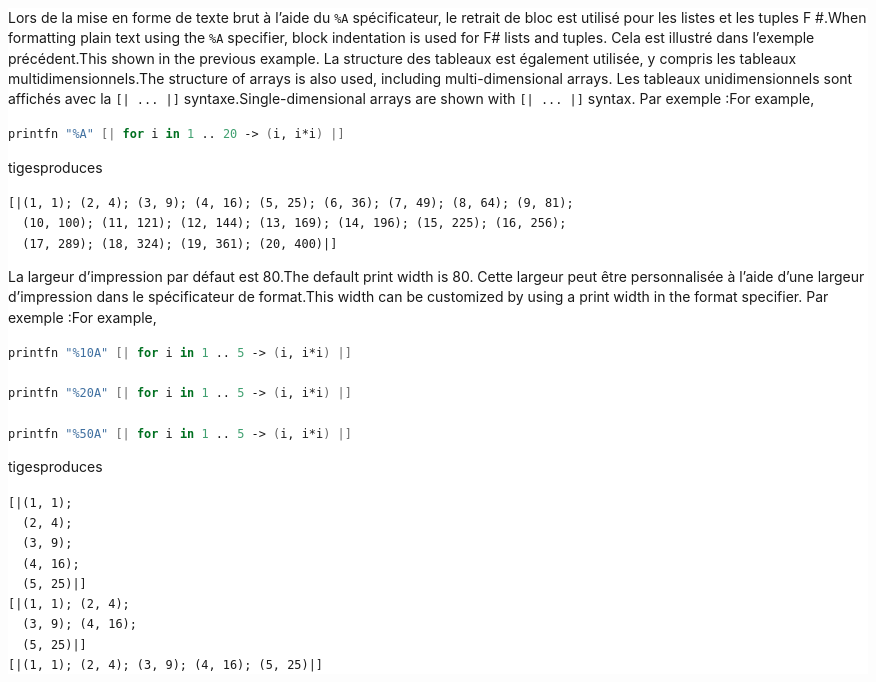 <span data-ttu-id="0a12f-194">Lors de la mise en forme de texte brut à l’aide du `%A` spécificateur, le retrait de bloc est utilisé pour les listes et les tuples F #.</span><span class="sxs-lookup"><span data-stu-id="0a12f-194">When formatting plain text using the `%A` specifier, block indentation is used for F# lists and tuples.</span></span> <span data-ttu-id="0a12f-195">Cela est illustré dans l’exemple précédent.</span><span class="sxs-lookup"><span data-stu-id="0a12f-195">This shown in the previous example.</span></span>
<span data-ttu-id="0a12f-196">La structure des tableaux est également utilisée, y compris les tableaux multidimensionnels.</span><span class="sxs-lookup"><span data-stu-id="0a12f-196">The structure of arrays is also used, including multi-dimensional arrays.</span></span>  <span data-ttu-id="0a12f-197">Les tableaux unidimensionnels sont affichés avec la `[| ... |]` syntaxe.</span><span class="sxs-lookup"><span data-stu-id="0a12f-197">Single-dimensional arrays are shown with `[| ... |]` syntax.</span></span> <span data-ttu-id="0a12f-198">Par exemple :</span><span class="sxs-lookup"><span data-stu-id="0a12f-198">For example,</span></span>

```fsharp
printfn "%A" [| for i in 1 .. 20 -> (i, i*i) |]
```

<span data-ttu-id="0a12f-199">tiges</span><span class="sxs-lookup"><span data-stu-id="0a12f-199">produces</span></span>

```console
[|(1, 1); (2, 4); (3, 9); (4, 16); (5, 25); (6, 36); (7, 49); (8, 64); (9, 81);
  (10, 100); (11, 121); (12, 144); (13, 169); (14, 196); (15, 225); (16, 256);
  (17, 289); (18, 324); (19, 361); (20, 400)|]
```

<span data-ttu-id="0a12f-200">La largeur d’impression par défaut est 80.</span><span class="sxs-lookup"><span data-stu-id="0a12f-200">The default print width is 80.</span></span>  <span data-ttu-id="0a12f-201">Cette largeur peut être personnalisée à l’aide d’une largeur d’impression dans le spécificateur de format.</span><span class="sxs-lookup"><span data-stu-id="0a12f-201">This width can be customized by using a print width in the format specifier.</span></span> <span data-ttu-id="0a12f-202">Par exemple :</span><span class="sxs-lookup"><span data-stu-id="0a12f-202">For example,</span></span>

```fsharp
printfn "%10A" [| for i in 1 .. 5 -> (i, i*i) |]

printfn "%20A" [| for i in 1 .. 5 -> (i, i*i) |]

printfn "%50A" [| for i in 1 .. 5 -> (i, i*i) |]
```

<span data-ttu-id="0a12f-203">tiges</span><span class="sxs-lookup"><span data-stu-id="0a12f-203">produces</span></span>

```console
[|(1, 1);
  (2, 4);
  (3, 9);
  (4, 16);
  (5, 25)|]
[|(1, 1); (2, 4);
  (3, 9); (4, 16);
  (5, 25)|]
[|(1, 1); (2, 4); (3, 9); (4, 16); (5, 25)|]
```
